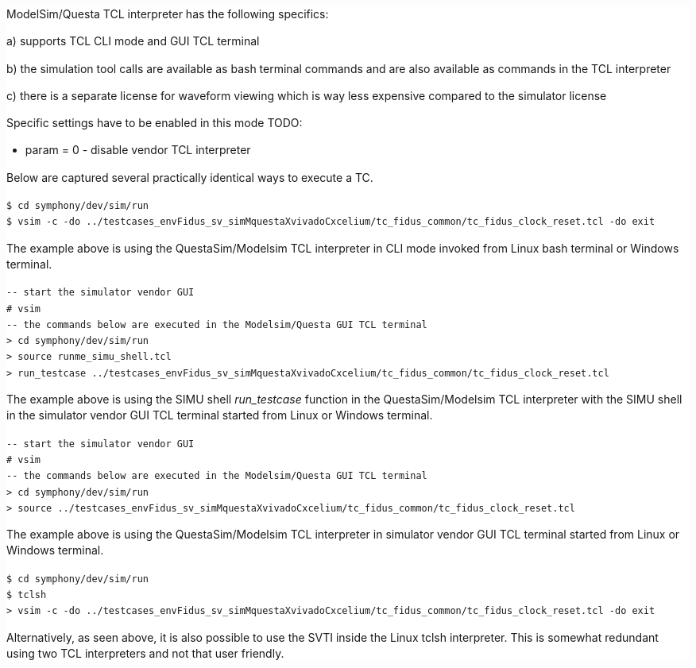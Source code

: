 ModelSim/Questa TCL interpreter has the following specifics:

a) supports TCL CLI mode and GUI TCL terminal 

b) the simulation tool calls are available as bash terminal commands and are also available as commands in the TCL interpreter

c) there is a separate license for waveform viewing which is way less expensive compared to the simulator license

Specific settings have to be enabled in this mode TODO:

* param = 0 - disable vendor TCL interpreter 

Below are captured several practically identical ways to execute a TC.

```
$ cd symphony/dev/sim/run
$ vsim -c -do ../testcases_envFidus_sv_simMquestaXvivadoCxcelium/tc_fidus_common/tc_fidus_clock_reset.tcl -do exit
```

The example above is using the QuestaSim/Modelsim TCL interpreter in CLI mode invoked from Linux bash terminal or Windows terminal.

```
-- start the simulator vendor GUI
# vsim
-- the commands below are executed in the Modelsim/Questa GUI TCL terminal
> cd symphony/dev/sim/run
> source runme_simu_shell.tcl
> run_testcase ../testcases_envFidus_sv_simMquestaXvivadoCxcelium/tc_fidus_common/tc_fidus_clock_reset.tcl
```

The example above is using the SIMU shell _run_testcase_ function in the QuestaSim/Modelsim TCL interpreter with the SIMU shell in the simulator vendor GUI TCL terminal started from Linux or Windows terminal.

```
-- start the simulator vendor GUI
# vsim
-- the commands below are executed in the Modelsim/Questa GUI TCL terminal
> cd symphony/dev/sim/run
> source ../testcases_envFidus_sv_simMquestaXvivadoCxcelium/tc_fidus_common/tc_fidus_clock_reset.tcl
```

The example above is using the QuestaSim/Modelsim TCL interpreter in simulator vendor GUI TCL terminal started from Linux or Windows terminal.

```
$ cd symphony/dev/sim/run
$ tclsh 
> vsim -c -do ../testcases_envFidus_sv_simMquestaXvivadoCxcelium/tc_fidus_common/tc_fidus_clock_reset.tcl -do exit 
```

Alternatively, as seen above, it is also possible to use the SVTI inside the Linux tclsh interpreter. This is somewhat redundant using two TCL interpreters and not that user friendly.
